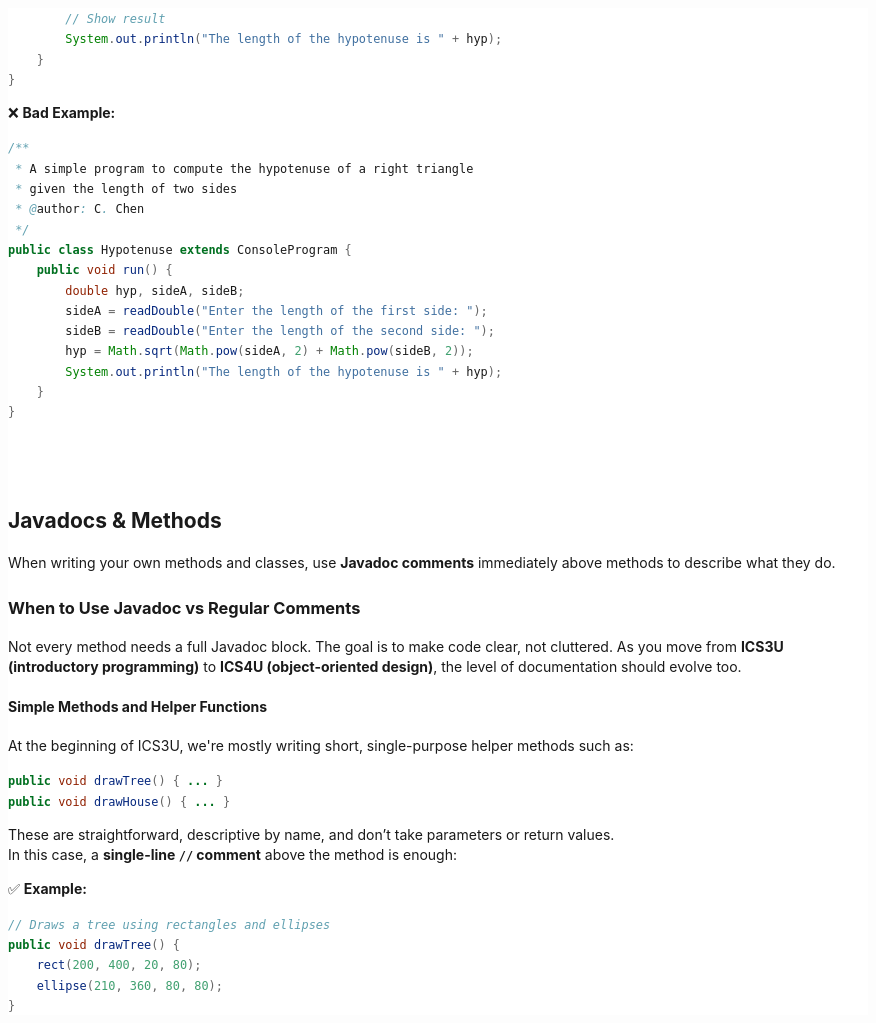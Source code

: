 ```java
        // Show result
        System.out.println("The length of the hypotenuse is " + hyp);
    }
}
```

❌ **Bad Example:**
```java
/**
 * A simple program to compute the hypotenuse of a right triangle
 * given the length of two sides
 * @author: C. Chen
 */
public class Hypotenuse extends ConsoleProgram {
    public void run() {
        double hyp, sideA, sideB;
        sideA = readDouble("Enter the length of the first side: ");
        sideB = readDouble("Enter the length of the second side: ");
        hyp = Math.sqrt(Math.pow(sideA, 2) + Math.pow(sideB, 2));
        System.out.println("The length of the hypotenuse is " + hyp);
    }
}
```

<br><br>
## <a name='JavadocsMethods'></a>Javadocs & Methods
When writing your own methods and classes, use **Javadoc comments** immediately above methods to describe what they do.

### <a name='WhentoUseJavadocvsRegularComments'></a>When to Use Javadoc vs Regular Comments

Not every method needs a full Javadoc block. The goal is to make code clear, not cluttered. As you move from **ICS3U (introductory programming)** to **ICS4U (object-oriented design)**, the level of documentation should evolve too.

#### <a name='SimpleMethodsandHelperFunctions'></a>Simple Methods and Helper Functions
At the beginning of ICS3U, we're mostly writing short, single-purpose helper methods such as:
```java
public void drawTree() { ... }
public void drawHouse() { ... }
```
These are straightforward, descriptive by name, and don’t take parameters or return values.  
In this case, a **single-line `//` comment** above the method is enough:

✅ **Example:**
```java
// Draws a tree using rectangles and ellipses
public void drawTree() {
    rect(200, 400, 20, 80);
    ellipse(210, 360, 80, 80);
}
```

